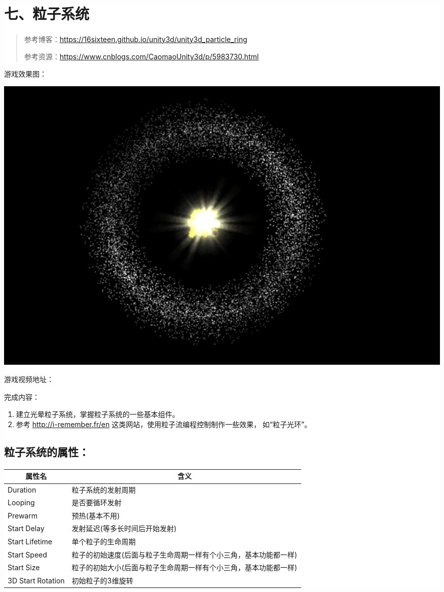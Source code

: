 # 七、粒子系统

> 参考博客：https://16sixteen.github.io/unity3d/unity3d_particle_ring
>
> 参考资源：https://www.cnblogs.com/CaomaoUnity3d/p/5983730.html

游戏效果图：

![result](Assets/result.png)

游戏视频地址：

完成内容：

1. 建立光晕粒子系统，掌握粒子系统的一些基本组件。
2. 参考 http://i-remember.fr/en 这类网站，使用粒子流编程控制制作一些效果， 如“粒子光环”。



## 粒子系统的属性：

| 属性名                       | 含义                                                         |
| ---------------------------- | ------------------------------------------------------------ |
| Duration                     | 粒子系统的发射周期                                           |
| Looping                      | 是否要循环发射                                               |
| Prewarm                      | 预热(基本不用)                                               |
| Start Delay                  | 发射延迟(等多长时间后开始发射)                               |
| Start Lifetime               | 单个粒子的生命周期                                           |
| Start Speed                  | 粒子的初始速度(后面与粒子生命周期一样有个小三角，基本功能都一样) |
| Start Size                   | 粒子的初始大小(后面与粒子生命周期一样有个小三角，基本功能都一样) |
| 3D Start Rotation            | 初始粒子的3维旋转                                            |